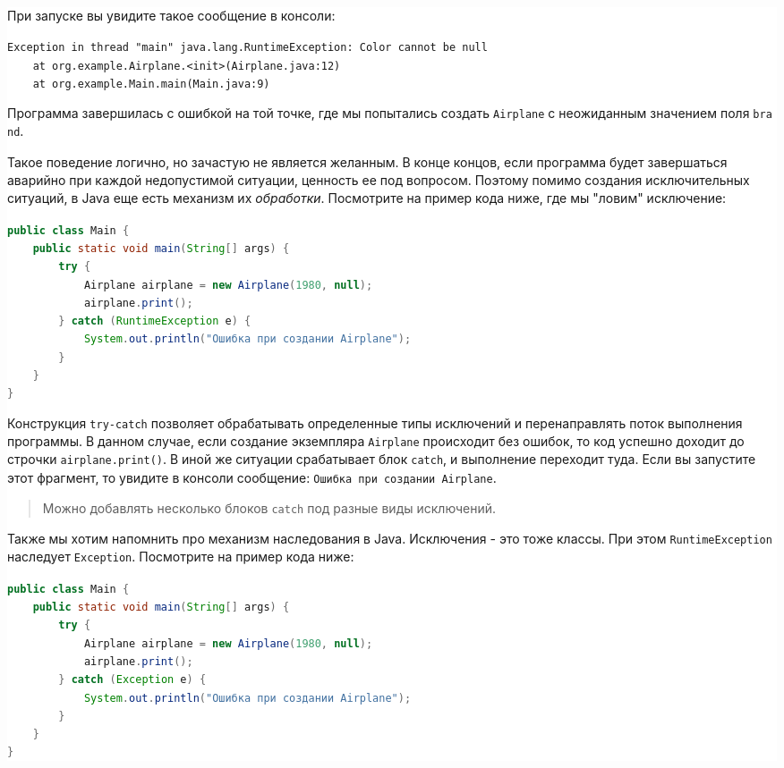 При запуске вы увидите такое сообщение в консоли:

```
Exception in thread "main" java.lang.RuntimeException: Color cannot be null
	at org.example.Airplane.<init>(Airplane.java:12)
	at org.example.Main.main(Main.java:9)
```

Программа завершилась с ошибкой на той точке, где мы попытались создать `Airplane` с неожиданным значением поля `brand`.

Такое поведение логично, но зачастую не является желанным. В конце концов, если программа будет завершаться аварийно при каждой недопустимой ситуации,
ценность ее под вопросом. Поэтому помимо создания исключительных ситуаций, в Java еще есть механизм их _обработки_.
Посмотрите на пример кода ниже, где мы "ловим" исключение:

```java
public class Main {
    public static void main(String[] args) {
        try {
            Airplane airplane = new Airplane(1980, null);
            airplane.print();
        } catch (RuntimeException e) {
            System.out.println("Ошибка при создании Airplane");
        }
    }
}
```

Конструкция `try-catch` позволяет обрабатывать определенные типы исключений и перенаправлять поток выполнения программы.
В данном случае, если создание экземпляра `Airplane` происходит без ошибок, то код успешно доходит до строчки `airplane.print()`.
В иной же ситуации срабатывает блок `catch`, и выполнение переходит туда.
Если вы запустите этот фрагмент, то увидите в консоли сообщение: `Ошибка при создании Airplane`.

> Можно добавлять несколько блоков `catch` под разные виды исключений.

Также мы хотим напомнить про механизм наследования в Java. Исключения - это тоже классы. При этом `RuntimeException` наследует `Exception`.
Посмотрите на пример кода ниже:

```java
public class Main {
    public static void main(String[] args) {
        try {
            Airplane airplane = new Airplane(1980, null);
            airplane.print();
        } catch (Exception e) {
            System.out.println("Ошибка при создании Airplane");
        }
    }
}
```
